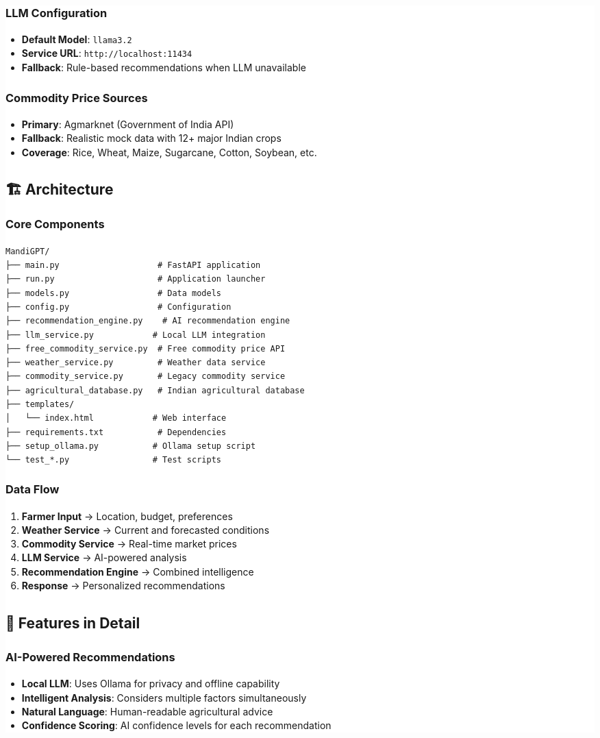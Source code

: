 ### **LLM Configuration**
- **Default Model**: `llama3.2`
- **Service URL**: `http://localhost:11434`
- **Fallback**: Rule-based recommendations when LLM unavailable

### **Commodity Price Sources**
- **Primary**: Agmarknet (Government of India API)
- **Fallback**: Realistic mock data with 12+ major Indian crops
- **Coverage**: Rice, Wheat, Maize, Sugarcane, Cotton, Soybean, etc.

## 🏗️ Architecture

### **Core Components**

```
MandiGPT/
├── main.py                    # FastAPI application
├── run.py                     # Application launcher
├── models.py                  # Data models
├── config.py                  # Configuration
├── recommendation_engine.py    # AI recommendation engine
├── llm_service.py            # Local LLM integration
├── free_commodity_service.py  # Free commodity price API
├── weather_service.py         # Weather data service
├── commodity_service.py       # Legacy commodity service
├── agricultural_database.py   # Indian agricultural database
├── templates/
│   └── index.html            # Web interface
├── requirements.txt           # Dependencies
├── setup_ollama.py           # Ollama setup script
└── test_*.py                 # Test scripts
```

### **Data Flow**
1. **Farmer Input** → Location, budget, preferences
2. **Weather Service** → Current and forecasted conditions
3. **Commodity Service** → Real-time market prices
4. **LLM Service** → AI-powered analysis
5. **Recommendation Engine** → Combined intelligence
6. **Response** → Personalized recommendations

## 🎯 Features in Detail

### **AI-Powered Recommendations**
- **Local LLM**: Uses Ollama for privacy and offline capability
- **Intelligent Analysis**: Considers multiple factors simultaneously
- **Natural Language**: Human-readable agricultural advice
- **Confidence Scoring**: AI confidence levels for each recommendation
